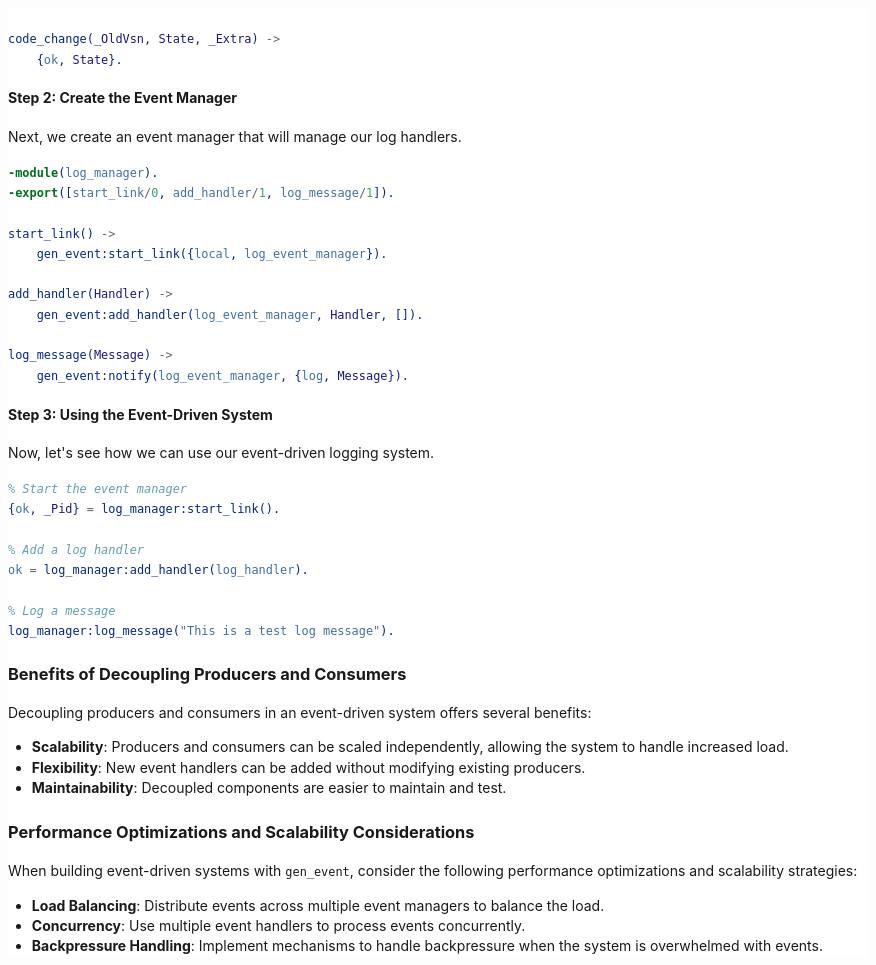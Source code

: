 ```erlang

code_change(_OldVsn, State, _Extra) ->
    {ok, State}.
```

#### Step 2: Create the Event Manager

Next, we create an event manager that will manage our log handlers.

```erlang
-module(log_manager).
-export([start_link/0, add_handler/1, log_message/1]).

start_link() ->
    gen_event:start_link({local, log_event_manager}).

add_handler(Handler) ->
    gen_event:add_handler(log_event_manager, Handler, []).

log_message(Message) ->
    gen_event:notify(log_event_manager, {log, Message}).
```

#### Step 3: Using the Event-Driven System

Now, let's see how we can use our event-driven logging system.

```erlang
% Start the event manager
{ok, _Pid} = log_manager:start_link().

% Add a log handler
ok = log_manager:add_handler(log_handler).

% Log a message
log_manager:log_message("This is a test log message").
```

### Benefits of Decoupling Producers and Consumers

Decoupling producers and consumers in an event-driven system offers several benefits:

- **Scalability**: Producers and consumers can be scaled independently, allowing the system to handle increased load.
- **Flexibility**: New event handlers can be added without modifying existing producers.
- **Maintainability**: Decoupled components are easier to maintain and test.

### Performance Optimizations and Scalability Considerations

When building event-driven systems with `gen_event`, consider the following performance optimizations and scalability strategies:

- **Load Balancing**: Distribute events across multiple event managers to balance the load.
- **Concurrency**: Use multiple event handlers to process events concurrently.
- **Backpressure Handling**: Implement mechanisms to handle backpressure when the system is overwhelmed with events.
